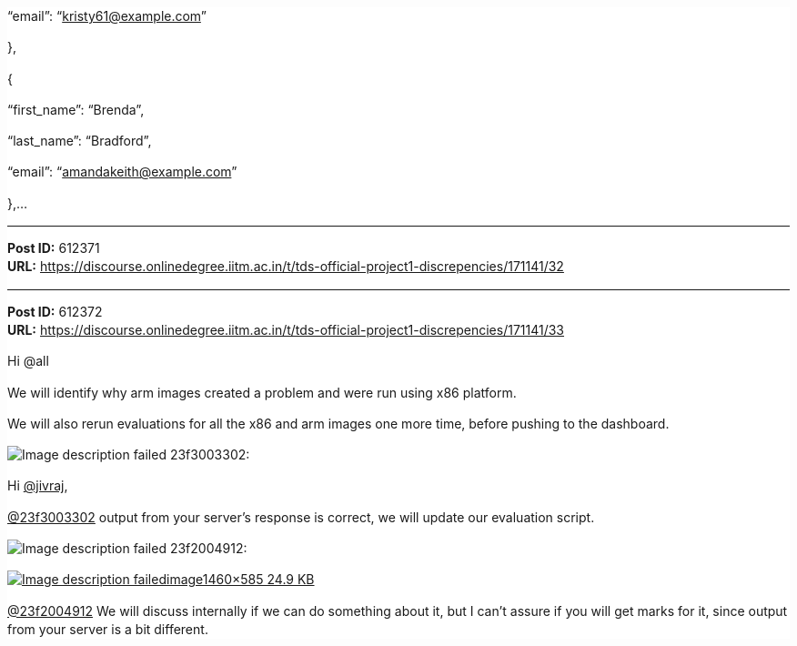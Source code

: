 “email”: “[kristy61@example.com](mailto:kristy61@example.com)”


},


{


“first_name”: “Brenda”,


“last_name”: “Bradford”,


“email”: “[amandakeith@example.com](mailto:amandakeith@example.com)”


},…

---
**Post ID:** 612371  
**URL:** https://discourse.onlinedegree.iitm.ac.in/t/tds-official-project1-discrepencies/171141/32  



---
**Post ID:** 612372  
**URL:** https://discourse.onlinedegree.iitm.ac.in/t/tds-official-project1-discrepencies/171141/33  

Hi @all


We will identify why arm images created a problem and were run using x86 platform.


We will also rerun evaluations for all the x86 and arm images one more time, before pushing to the dashboard.





![Image description failed](https://dub1.discourse-cdn.com/flex013/user_avatar/discourse.onlinedegree.iitm.ac.in/23f3003302/48/67422_2.png) 23f3003302:

Hi [@jivraj](/u/jivraj),




[@23f3003302](/u/23f3003302) output from your server’s response is correct, we will update our evaluation script.





![Image description failed](https://dub1.discourse-cdn.com/flex013/user_avatar/discourse.onlinedegree.iitm.ac.in/23f2004912/48/108710_2.png) 23f2004912:

[![Image description failed](https://europe1.discourse-cdn.com/flex013/uploads/iitm/optimized/3X/4/f/4f1dd8069b7f12f5d9d2005215621bc73be9a345_2_690x276.png)image1460×585 24.9 KB](https://europe1.discourse-cdn.com/flex013/uploads/iitm/original/3X/4/f/4f1dd8069b7f12f5d9d2005215621bc73be9a345.png)




[@23f2004912](/u/23f2004912) We will discuss internally if we can do something about it, but I can’t assure if you will get marks for it, since output from your server is a bit different.
